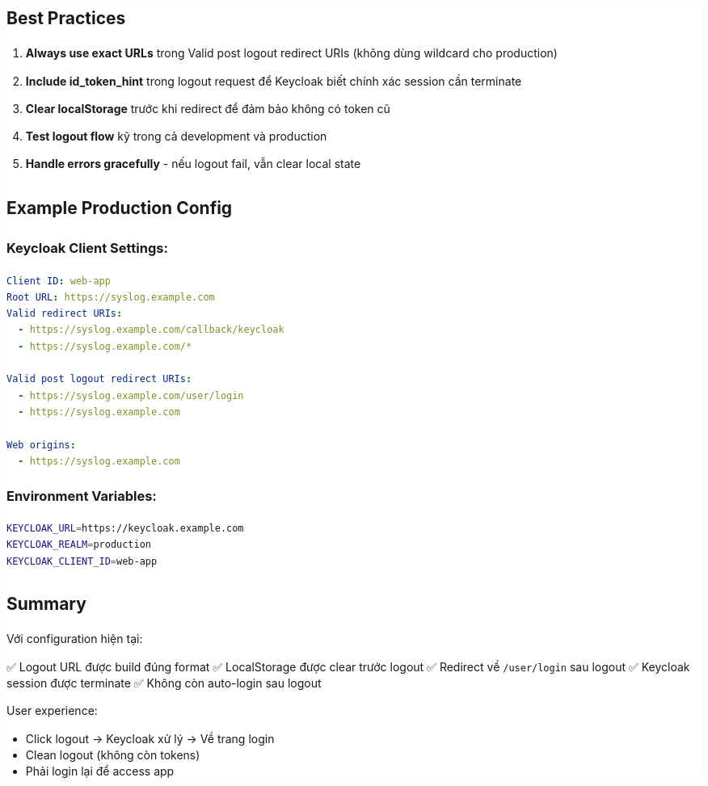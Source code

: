 ## Best Practices

1. **Always use exact URLs** trong Valid post logout redirect URIs (không dùng wildcard cho production)

2. **Include id_token_hint** trong logout request để Keycloak biết chính xác session cần terminate

3. **Clear localStorage** trước khi redirect để đảm bảo không có token cũ

4. **Test logout flow** kỹ trong cả development và production

5. **Handle errors gracefully** - nếu logout fail, vẫn clear local state

## Example Production Config

### Keycloak Client Settings:

```yaml
Client ID: web-app
Root URL: https://syslog.example.com
Valid redirect URIs:
  - https://syslog.example.com/callback/keycloak
  - https://syslog.example.com/*

Valid post logout redirect URIs:
  - https://syslog.example.com/user/login
  - https://syslog.example.com

Web origins:
  - https://syslog.example.com
```

### Environment Variables:

```bash
KEYCLOAK_URL=https://keycloak.example.com
KEYCLOAK_REALM=production
KEYCLOAK_CLIENT_ID=web-app
```

## Summary

Với configuration hiện tại:

✅ Logout URL được build đúng format
✅ LocalStorage được clear trước logout
✅ Redirect về `/user/login` sau logout
✅ Keycloak session được terminate
✅ Không còn auto-login sau logout

User experience:
- Click logout → Keycloak xử lý → Về trang login
- Clean logout (không còn tokens)
- Phải login lại để access app
